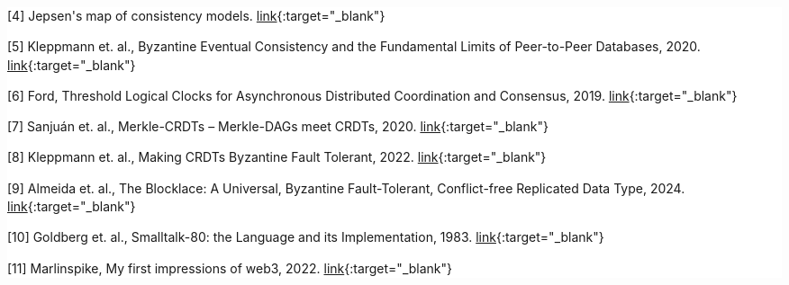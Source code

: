 [4] Jepsen's map of consistency models. [link](https://jepsen.io/consistency){:target="_blank"}

[5] Kleppmann et. al., Byzantine Eventual Consistency and the Fundamental Limits of Peer-to-Peer Databases, 2020. [link](https://arxiv.org/pdf/2012.00472){:target="_blank"}

[6] Ford, Threshold Logical Clocks for Asynchronous Distributed Coordination and Consensus, 2019. [link](https://arxiv.org/pdf/1907.07010){:target="_blank"}

[7] Sanjuán et. al., Merkle-CRDTs – Merkle-DAGs meet CRDTs, 2020. [link](https://research.protocol.ai/publications/merkle-crdts-merkle-dags-meet-crdts/psaras2020.pdf){:target="_blank"}

[8] Kleppmann et. al., Making CRDTs Byzantine Fault Tolerant, 2022. [link](https://martin.kleppmann.com/papers/bft-crdt-papoc22.pdf){:target="_blank"}

[9] Almeida et. al., The Blocklace: A Universal, Byzantine Fault-Tolerant, Conflict-free Replicated Data Type, 2024. [link](https://arxiv.org/pdf/2402.08068){:target="_blank"}

[10] Goldberg et. al., Smalltalk-80: the Language and its Implementation, 1983. [link](http://stephane.ducasse.free.fr/FreeBooks/BlueBook/Bluebook.pdf){:target="_blank"}

[11] Marlinspike, My first impressions of web3, 2022. [link](https://moxie.org/2022/01/07/web3-first-impressions.html){:target="_blank"}
